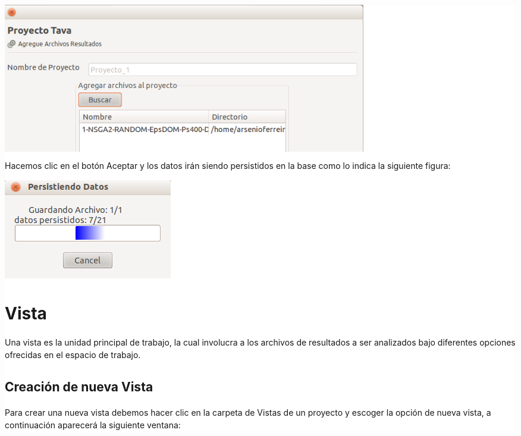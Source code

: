 <img src="https://github.com/tavadb/tavadoc/blob/master/img/image44.png" style="601.70px; height: 246.67px;" align="middle">  

Hacemos clic en el botón Aceptar y los datos irán siendo persistidos en la base como lo indica la siguiente figura:

<img src="https://github.com/tavadb/tavadoc/blob/master/img/image36.png" style="279.00px; height: 165.00px;" align="middle">

# Vista

Una vista es la unidad principal de trabajo, la cual involucra a los archivos de resultados a ser analizados bajo diferentes opciones ofrecidas en el espacio de trabajo.
## Creación de nueva Vista

Para crear una nueva vista debemos hacer clic en la carpeta de Vistas de un proyecto y escoger la opción de nueva vista, a continuación aparecerá la siguiente ventana:
